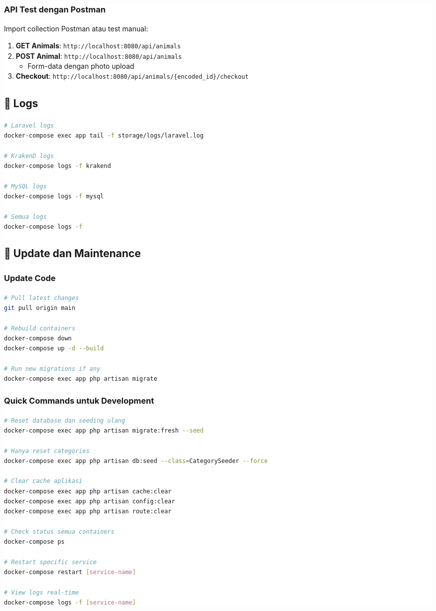 ### API Test dengan Postman

Import collection Postman atau test manual:

1. **GET Animals**: `http://localhost:8080/api/animals`
2. **POST Animal**: `http://localhost:8080/api/animals`
   - Form-data dengan photo upload
3. **Checkout**: `http://localhost:8080/api/animals/{encoded_id}/checkout`

## 📝 Logs

```bash
# Laravel logs
docker-compose exec app tail -f storage/logs/laravel.log

# KrakenD logs
docker-compose logs -f krakend

# MySQL logs
docker-compose logs -f mysql

# Semua logs
docker-compose logs -f
```

## 🔄 Update dan Maintenance

### Update Code

```bash
# Pull latest changes
git pull origin main

# Rebuild containers
docker-compose down
docker-compose up -d --build

# Run new migrations if any
docker-compose exec app php artisan migrate
```

### Quick Commands untuk Development

```bash
# Reset database dan seeding ulang
docker-compose exec app php artisan migrate:fresh --seed

# Hanya reset categories
docker-compose exec app php artisan db:seed --class=CategorySeeder --force

# Clear cache aplikasi
docker-compose exec app php artisan cache:clear
docker-compose exec app php artisan config:clear
docker-compose exec app php artisan route:clear

# Check status semua containers
docker-compose ps

# Restart specific service
docker-compose restart [service-name]

# View logs real-time
docker-compose logs -f [service-name]
```
